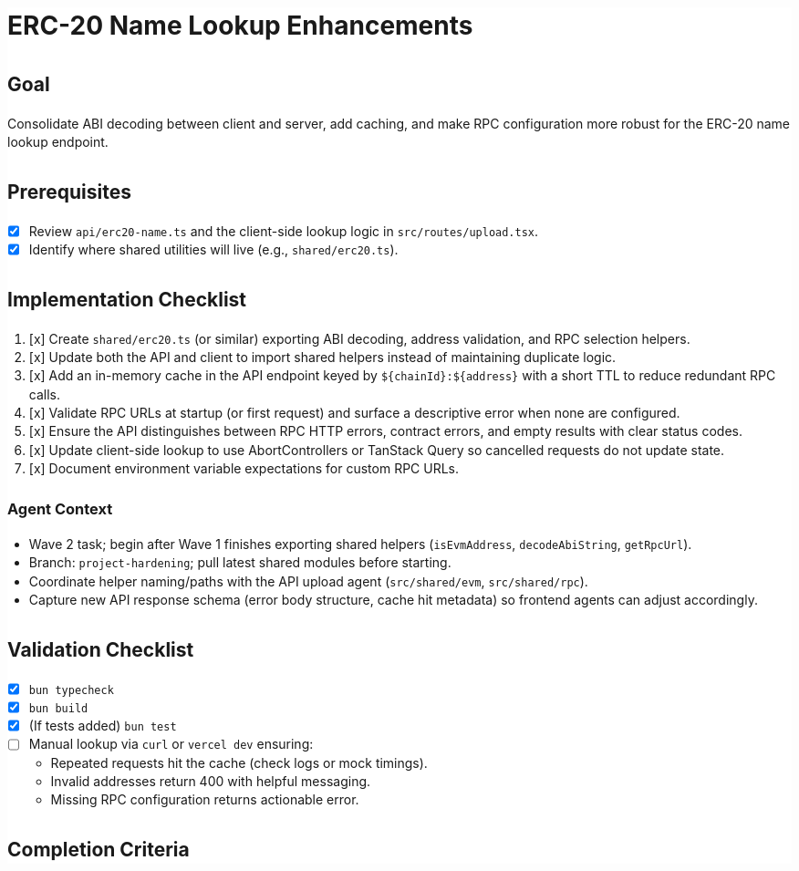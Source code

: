 # ERC-20 Name Lookup Enhancements

## Goal

Consolidate ABI decoding between client and server, add caching, and make RPC configuration more robust for the ERC-20 name lookup endpoint.

## Prerequisites

- [x] Review `api/erc20-name.ts` and the client-side lookup logic in `src/routes/upload.tsx`.
- [x] Identify where shared utilities will live (e.g., `shared/erc20.ts`).

## Implementation Checklist

1. [x] Create `shared/erc20.ts` (or similar) exporting ABI decoding, address validation, and RPC selection helpers.
2. [x] Update both the API and client to import shared helpers instead of maintaining duplicate logic.
3. [x] Add an in-memory cache in the API endpoint keyed by `${chainId}:${address}` with a short TTL to reduce redundant RPC calls.
4. [x] Validate RPC URLs at startup (or first request) and surface a descriptive error when none are configured.
5. [x] Ensure the API distinguishes between RPC HTTP errors, contract errors, and empty results with clear status codes.
6. [x] Update client-side lookup to use AbortControllers or TanStack Query so cancelled requests do not update state.
7. [x] Document environment variable expectations for custom RPC URLs.

### Agent Context

- Wave 2 task; begin after Wave 1 finishes exporting shared helpers (`isEvmAddress`, `decodeAbiString`, `getRpcUrl`).
- Branch: `project-hardening`; pull latest shared modules before starting.
- Coordinate helper naming/paths with the API upload agent (`src/shared/evm`, `src/shared/rpc`).
- Capture new API response schema (error body structure, cache hit metadata) so frontend agents can adjust accordingly.

## Validation Checklist

- [x] `bun typecheck`
- [x] `bun build`
- [x] (If tests added) `bun test`
- [ ] Manual lookup via `curl` or `vercel dev` ensuring:
  - Repeated requests hit the cache (check logs or mock timings).
  - Invalid addresses return 400 with helpful messaging.
  - Missing RPC configuration returns actionable error.

## Completion Criteria
